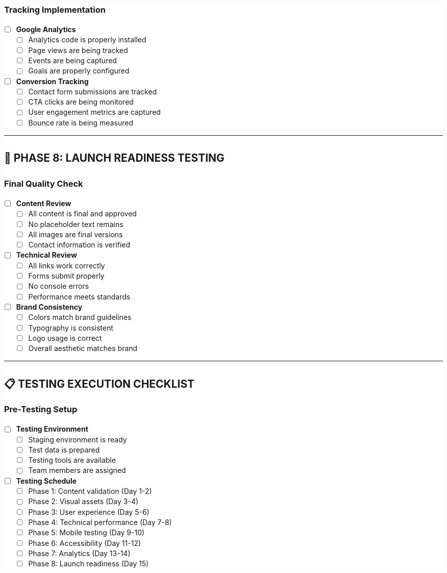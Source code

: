 ### **Tracking Implementation**
- [ ] **Google Analytics**
  - [ ] Analytics code is properly installed
  - [ ] Page views are being tracked
  - [ ] Events are being captured
  - [ ] Goals are properly configured

- [ ] **Conversion Tracking**
  - [ ] Contact form submissions are tracked
  - [ ] CTA clicks are being monitored
  - [ ] User engagement metrics are captured
  - [ ] Bounce rate is being measured

---

## 🚀 **PHASE 8: LAUNCH READINESS TESTING**

### **Final Quality Check**
- [ ] **Content Review**
  - [ ] All content is final and approved
  - [ ] No placeholder text remains
  - [ ] All images are final versions
  - [ ] Contact information is verified

- [ ] **Technical Review**
  - [ ] All links work correctly
  - [ ] Forms submit properly
  - [ ] No console errors
  - [ ] Performance meets standards

- [ ] **Brand Consistency**
  - [ ] Colors match brand guidelines
  - [ ] Typography is consistent
  - [ ] Logo usage is correct
  - [ ] Overall aesthetic matches brand

---

## 📋 **TESTING EXECUTION CHECKLIST**

### **Pre-Testing Setup**
- [ ] **Testing Environment**
  - [ ] Staging environment is ready
  - [ ] Test data is prepared
  - [ ] Testing tools are available
  - [ ] Team members are assigned

- [ ] **Testing Schedule**
  - [ ] Phase 1: Content validation (Day 1-2)
  - [ ] Phase 2: Visual assets (Day 3-4)
  - [ ] Phase 3: User experience (Day 5-6)
  - [ ] Phase 4: Technical performance (Day 7-8)
  - [ ] Phase 5: Mobile testing (Day 9-10)
  - [ ] Phase 6: Accessibility (Day 11-12)
  - [ ] Phase 7: Analytics (Day 13-14)
  - [ ] Phase 8: Launch readiness (Day 15)
